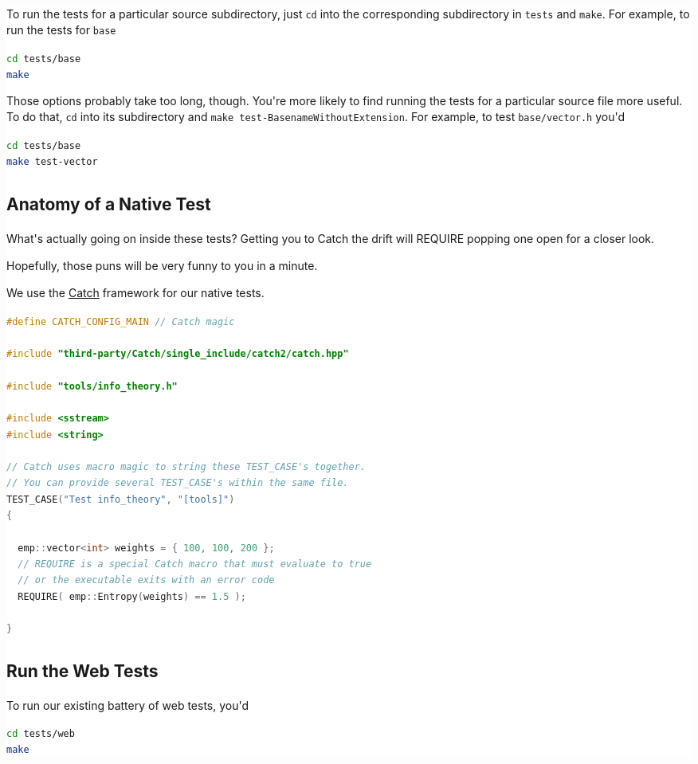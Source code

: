 To run the tests for a particular source subdirectory, just `cd` into the corresponding subdirectory in `tests` and `make`.
For example, to run the tests for `base`
```bash
cd tests/base
make
```

Those options probably take too long, though.
You're more likely to find running the tests for a particular source file more useful.
To do that, `cd` into its subdirectory and `make test-BasenameWithoutExtension`.
For example, to test `base/vector.h` you'd
```bash
cd tests/base
make test-vector
```

## Anatomy of a Native Test

What's actually going on inside these tests?
Getting you to Catch the drift will REQUIRE popping one open for a closer look.

Hopefully, those puns will be very funny to you in a minute.

We use the [Catch](https://github.com/catchorg/Catch2) framework for our native tests.

```c++
#define CATCH_CONFIG_MAIN // Catch magic

#include "third-party/Catch/single_include/catch2/catch.hpp"

#include "tools/info_theory.h"

#include <sstream>
#include <string>

// Catch uses macro magic to string these TEST_CASE's together.
// You can provide several TEST_CASE's within the same file.
TEST_CASE("Test info_theory", "[tools]")
{

  emp::vector<int> weights = { 100, 100, 200 };
  // REQUIRE is a special Catch macro that must evaluate to true
  // or the executable exits with an error code
  REQUIRE( emp::Entropy(weights) == 1.5 );

}
```


## Run the Web Tests

To run our existing battery of web tests, you'd
```bash
cd tests/web
make
```
